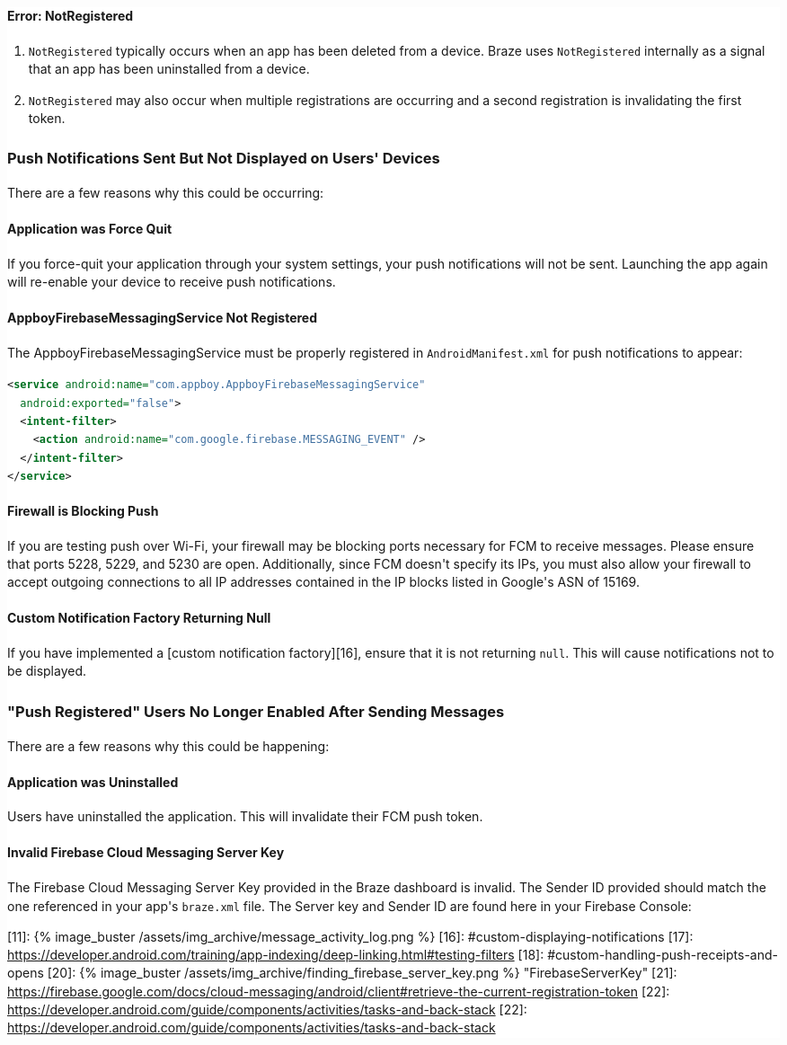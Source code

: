 #### Error: NotRegistered

1. `NotRegistered` typically occurs when an app has been deleted from a device. Braze uses `NotRegistered` internally as a signal that an app has been uninstalled from a device.

2. `NotRegistered` may also occur when multiple registrations are occurring and a second registration is invalidating the first token.

### Push Notifications Sent But Not Displayed on Users' Devices

There are a few reasons why this could be occurring:

#### Application was Force Quit

If you force-quit your application through your system settings, your push notifications will not be sent. Launching the app again will re-enable your device to receive push notifications.

#### AppboyFirebaseMessagingService Not Registered

The AppboyFirebaseMessagingService must be properly registered in `AndroidManifest.xml` for push notifications to appear:

```xml
<service android:name="com.appboy.AppboyFirebaseMessagingService"
  android:exported="false">
  <intent-filter>
    <action android:name="com.google.firebase.MESSAGING_EVENT" />
  </intent-filter>
</service>
```

#### Firewall is Blocking Push

If you are testing push over Wi-Fi, your firewall may be blocking ports necessary for FCM to receive messages. Please ensure that ports 5228, 5229, and 5230 are open. Additionally, since FCM doesn't specify its IPs, you must also allow your firewall to accept outgoing connections to all IP addresses contained in the IP blocks listed in Google's ASN of 15169.

#### Custom Notification Factory Returning Null

If you have implemented a [custom notification factory][16], ensure that it is not returning `null`. This will cause notifications not to be displayed.

### "Push Registered" Users No Longer Enabled After Sending Messages

There are a few reasons why this could be happening:

#### Application was Uninstalled

Users have uninstalled the application. This will invalidate their FCM push token.

#### Invalid Firebase Cloud Messaging Server Key

The Firebase Cloud Messaging Server Key provided in the Braze dashboard is invalid. The Sender ID provided should match the one referenced in your app's `braze.xml` file. The Server key and Sender ID are found here in your Firebase Console:


[1]: https://firebase.google.com/docs/cloud-messaging/android/client
[2]: #utilizing-the-push-error-log
[3]: #scenario-1-no-push-registered-users-showing-in-the-appboy-dashboard-prior-to-sending-messages
[4]: https://firebase.google.com/docs/reference/android/com/google/firebase/iid/FirebaseInstanceId
[6]: https://firebase.google.com/docs/cloud-messaging/
[11]: {% image_buster /assets/img_archive/message_activity_log.png %}
[16]: #custom-displaying-notifications
[17]: https://developer.android.com/training/app-indexing/deep-linking.html#testing-filters
[18]: #custom-handling-push-receipts-and-opens
[20]: {% image_buster /assets/img_archive/finding_firebase_server_key.png %} "FirebaseServerKey"
[21]: https://firebase.google.com/docs/cloud-messaging/android/client#retrieve-the-current-registration-token
[22]: https://developer.android.com/guide/components/activities/tasks-and-back-stack
[22]: https://developer.android.com/guide/components/activities/tasks-and-back-stack